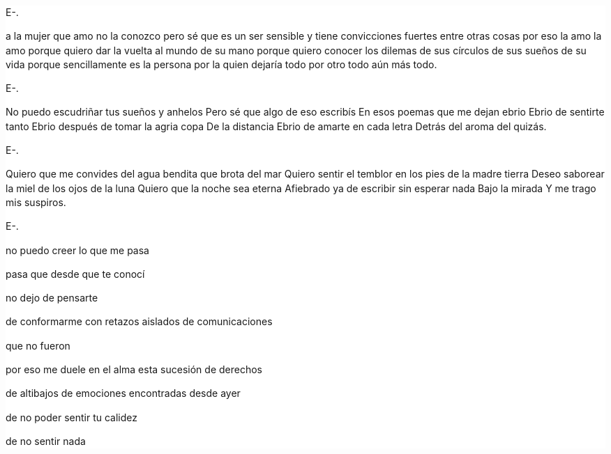 E-.



a la mujer que amo no la conozco
pero sé que es un ser sensible y tiene convicciones fuertes
entre otras cosas por eso la amo
la amo porque quiero dar la vuelta al mundo de su mano
porque quiero conocer los dilemas de sus círculos
de sus sueños
de su vida
porque sencillamente es la persona por la quien dejaría todo
por otro todo
aún más todo.

E-.



No puedo escudriñar tus sueños y anhelos
Pero sé que algo de eso escribís
En esos poemas que me dejan ebrio
Ebrio de sentirte tanto
Ebrio después de tomar la agria copa
De la distancia
Ebrio de amarte en cada letra
Detrás del aroma del quizás.

E-.


Quiero que me convides del agua bendita que brota del mar
Quiero sentir el temblor en los pies de la madre tierra
Deseo saborear la miel de los ojos de la luna
Quiero que la noche sea eterna
Afiebrado ya de escribir sin esperar nada
Bajo la mirada
Y me trago mis suspiros.

E-.



no puedo creer lo que me pasa

pasa que desde que te conocí

no dejo de pensarte

de conformarme con retazos aislados de comunicaciones

que no fueron

por eso me duele en el alma esta sucesión de derechos

de altibajos de emociones encontradas desde ayer

de no poder sentir tu calidez

de no sentir nada
